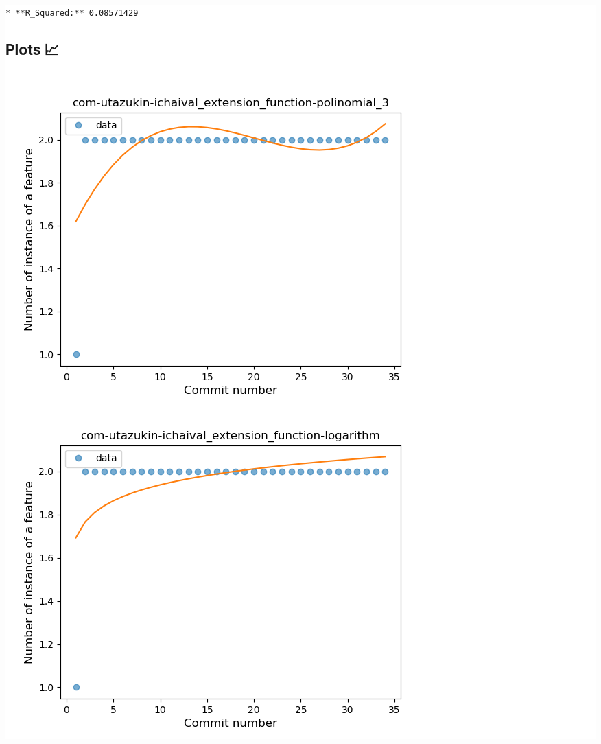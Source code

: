     * **R_Squared:** 0.08571429

**Plots** :chart_with_upwards_trend:
-----

![com-utazukin-ichaival T11_3](../plots/com-utazukin-ichaival_extension_function_T11_3.png)
![com-utazukin-ichaival T6](../plots/com-utazukin-ichaival_extension_function_T6.png)